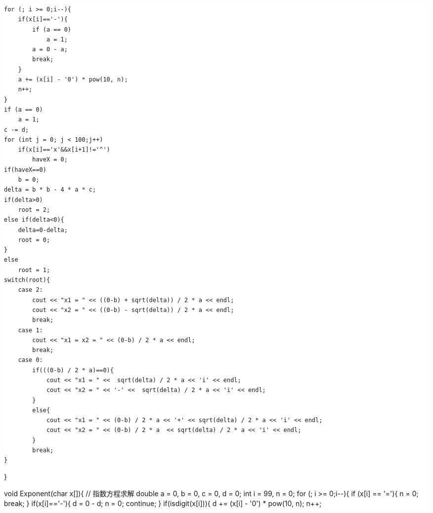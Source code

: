     for (; i >= 0;i--){
        if(x[i]=='-'){
            if (a == 0)
                a = 1;
            a = 0 - a;
            break;
        }
        a += (x[i] - '0') * pow(10, n);
        n++;
    }
    if (a == 0)
        a = 1;
    c -= d;
    for (int j = 0; j < 100;j++)
        if(x[i]=='x'&&x[i+1]!='^')
            haveX = 0;
    if(haveX==0)
        b = 0;
    delta = b * b - 4 * a * c;
    if(delta>0)
        root = 2;
    else if(delta<0){
        delta=0-delta;
        root = 0;
    }
    else
        root = 1;
    switch(root){
        case 2:
            cout << "x1 = " << ((0-b) + sqrt(delta)) / 2 * a << endl;
            cout << "x2 = " << ((0-b) - sqrt(delta)) / 2 * a << endl;
            break;
        case 1:
            cout << "x1 = x2 = " << (0-b) / 2 * a << endl;
            break;
        case 0:
            if(((0-b) / 2 * a)==0){
                cout << "x1 = " <<  sqrt(delta) / 2 * a << 'i' << endl;
                cout << "x2 = " << '-' <<  sqrt(delta) / 2 * a << 'i' << endl;
            }
            else{
                cout << "x1 = " << (0-b) / 2 * a << '+' << sqrt(delta) / 2 * a << 'i' << endl;
                cout << "x2 = " << (0-b) / 2 * a  << sqrt(delta) / 2 * a << 'i' << endl;
            }    
            break;
    }
}

void Exponent(char x[]){    // 指数方程求解
    double a = 0, b = 0, c = 0, d = 0;
    int i = 99, n = 0;
    for (; i >= 0;i--){
        if (x[i] == '='){
            n = 0;
            break;
        }
        if(x[i]=='-'){
            d = 0 - d;
            n = 0;
            continue;
        }
        if(isdigit(x[i])){
            d += (x[i] - '0') * pow(10, n);
            n++;